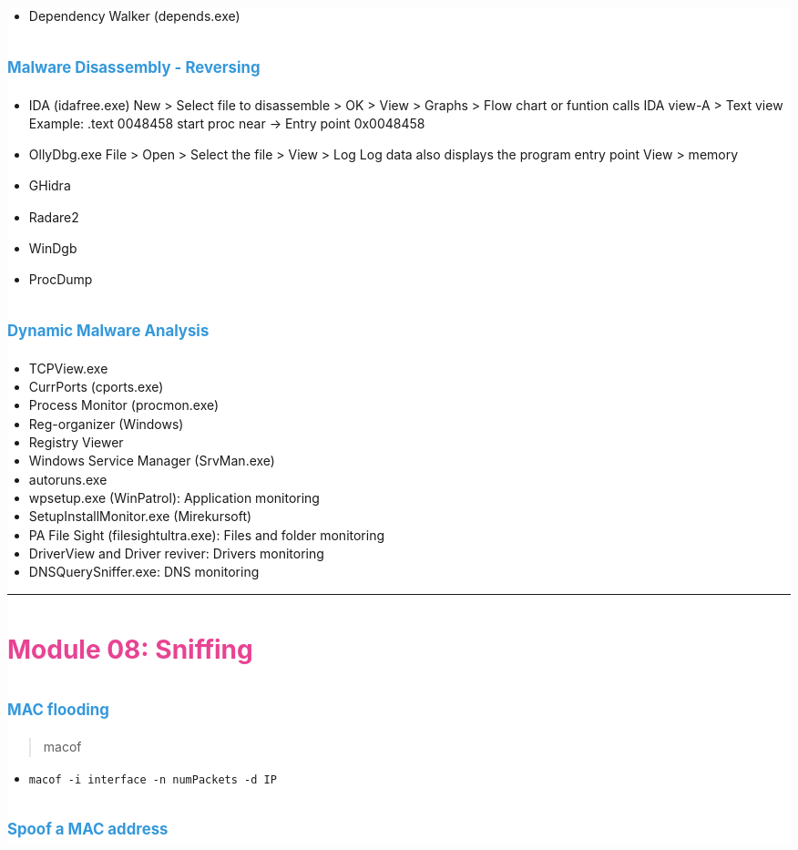 *  Dependency Walker (depends.exe)


## <span style="color: #3498db; font-size: 0.8em;">  Malware Disassembly - Reversing</span>

* IDA (idafree.exe)
New > Select file to disassemble > OK > View > Graphs > Flow chart or funtion calls
IDA view-A > Text view
Example: .text 0048458 start proc near -> Entry point 0x0048458

* OllyDbg.exe
File > Open > Select the file > View > Log
Log data also displays the program entry point
View > memory

* GHidra
* Radare2
* WinDgb
* ProcDump


## <span style="color: #3498db; font-size: 0.8em;">  Dynamic Malware Analysis</span>

* TCPView.exe
* CurrPorts (cports.exe)
* Process Monitor (procmon.exe)
* Reg-organizer (Windows)
* Registry Viewer
* Windows Service Manager (SrvMan.exe)
* autoruns.exe
* wpsetup.exe (WinPatrol): Application monitoring
* SetupInstallMonitor.exe (Mirekursoft)
* PA File Sight (filesightultra.exe): Files and folder monitoring
* DriverView and Driver reviver: Drivers monitoring
* DNSQuerySniffer.exe: DNS monitoring


----


# <span style="color: #e84393; font-size: 1em;">Module 08: Sniffing</span>

## <span style="color: #3498db; font-size: 0.8em;">  MAC flooding</span>

>  macof
- `macof -i interface -n numPackets -d IP`


## <span style="color: #3498db; font-size: 0.8em;">  Spoof a MAC address</span>
